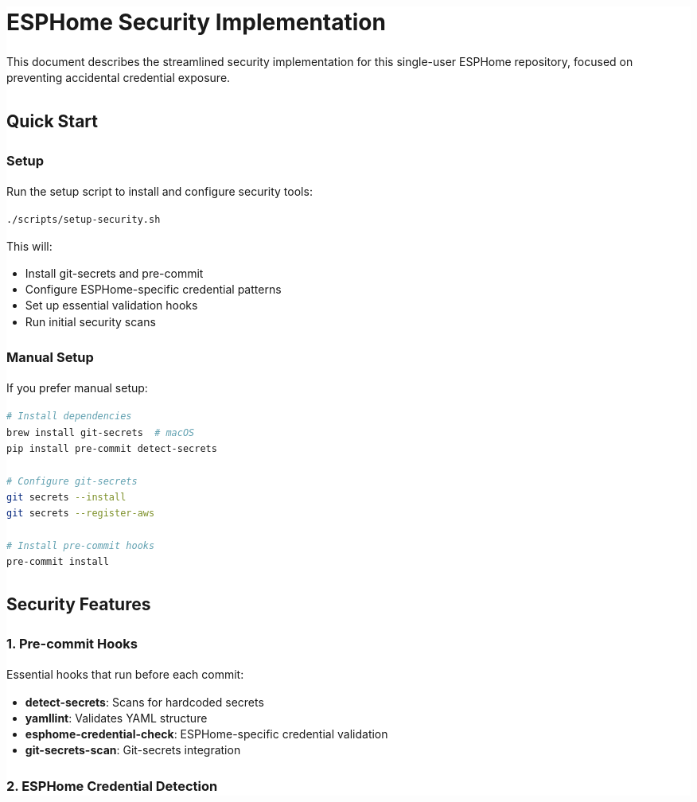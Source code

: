 # ESPHome Security Implementation

This document describes the streamlined security implementation for this single-user ESPHome repository, focused
on preventing accidental credential exposure.

## Quick Start

### Setup

Run the setup script to install and configure security tools:

```bash
./scripts/setup-security.sh
```

This will:

- Install git-secrets and pre-commit
- Configure ESPHome-specific credential patterns
- Set up essential validation hooks
- Run initial security scans

### Manual Setup

If you prefer manual setup:

```bash
# Install dependencies
brew install git-secrets  # macOS
pip install pre-commit detect-secrets

# Configure git-secrets
git secrets --install
git secrets --register-aws

# Install pre-commit hooks
pre-commit install
```

## Security Features

### 1. Pre-commit Hooks

Essential hooks that run before each commit:

- **detect-secrets**: Scans for hardcoded secrets
- **yamllint**: Validates YAML structure
- **esphome-credential-check**: ESPHome-specific credential validation
- **git-secrets-scan**: Git-secrets integration

### 2. ESPHome Credential Detection
